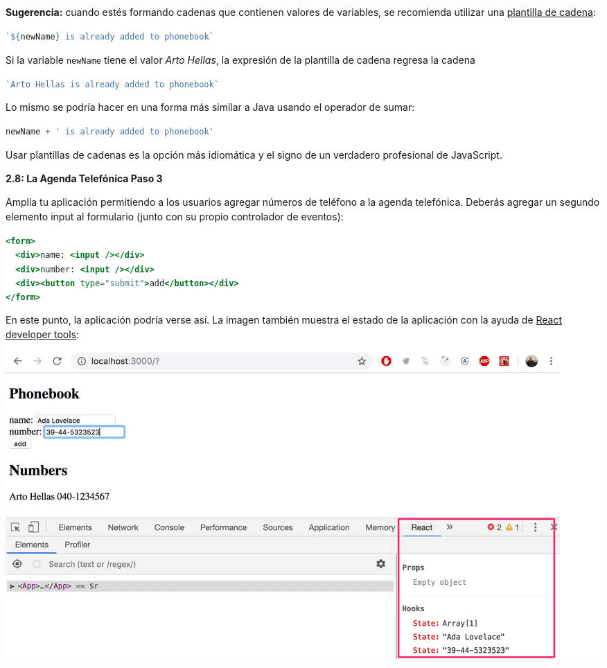 **Sugerencia:** cuando estés formando cadenas que contienen valores de variables, se recomienda utilizar una [plantilla de cadena](https://developer.mozilla.org/es/docs/Web/JavaScript/Reference/Template_literals):

```jsx
`${newName} is already added to phonebook`
```

Si la variable `newName` tiene el valor *Arto Hellas*, la expresión de la plantilla de cadena regresa la cadena

```jsx
`Arto Hellas is already added to phonebook`
```

Lo mismo se podría hacer en una forma más similar a Java usando el operador de sumar:

```jsx
newName + ' is already added to phonebook'
```

Usar plantillas de cadenas es la opción más idiomática y el signo de un verdadero profesional de JavaScript.


**2.8: La Agenda Telefónica Paso 3**

Amplía tu aplicación permitiendo a los usuarios agregar números de teléfono a la agenda telefónica. Deberás agregar un segundo elemento input al formulario (junto con su propio controlador de eventos):

```jsx
<form>
  <div>name: <input /></div>
  <div>number: <input /></div>
  <div><button type="submit">add</button></div>
</form>
```

En este punto, la aplicación podría verse así. La imagen también muestra el estado de la aplicación con la ayuda de [React developer tools](https://chrome.google.com/webstore/detail/react-developer-tools/fmkadmapgofadopljbjfkapdkoienihi):

![Imagen ejercicio 2.8](./public/12e.png)
